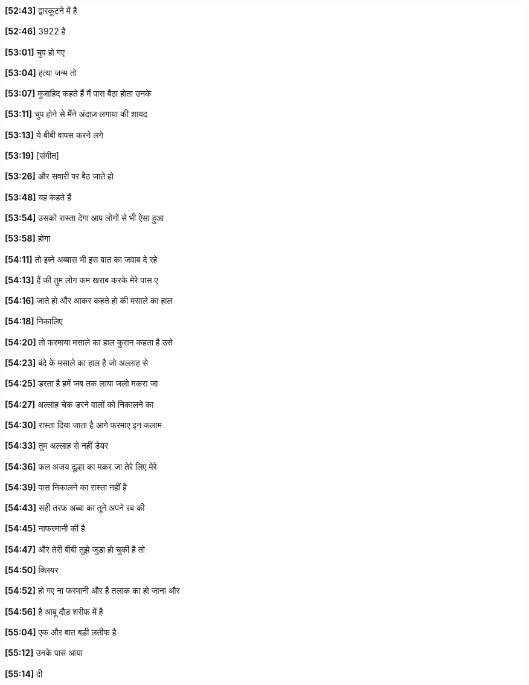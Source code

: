 **[52:43]** द्वारकूटने में है

**[52:46]** 3922 है

**[53:01]** चुप हो गए

**[53:04]** हत्या जन्म तो

**[53:07]** मुजाहिद कहते हैं मैं पास बैठा होता उनके

**[53:11]** चुप होने से मैंने अंदाज़ लगाया की शायद

**[53:13]** ये बीबी वापस करने लगे

**[53:19]** [संगीत]

**[53:26]** और सवारी पर बैठ जाते हो

**[53:48]** यह कहते हैं

**[53:54]** उसको रास्ता देगा आप लोगों से भी ऐसा हुआ

**[53:58]** होगा

**[54:11]** तो इब्ने अब्बास भी इस बात का जवाब दे रहे

**[54:13]** हैं की तुम लोग कम खराब करके मेरे पास ए

**[54:16]** जाते हो और आकर कहते हो की मसाले का हाल

**[54:18]** निकालिए

**[54:20]** तो फरमाया मसाले का हाल कुरान कहता है उसे

**[54:23]** बंदे के मसाले का हाल है जो अल्लाह से

**[54:25]** डरता है हमें जब तक लाया जलो मकरा जा

**[54:27]** अल्लाह चेक डरने वालों को निकालने का

**[54:30]** रास्ता दिया जाता है आगे फरमाए इन कलाम

**[54:33]** तुम अल्लाह से नहीं डेयर

**[54:36]** फल अजय दूल्हा का मकर जा तेरे लिए मेरे

**[54:39]** पास निकालने का रास्ता नहीं है

**[54:43]** सही तरफ अब्बा का तूने अपने रब की

**[54:45]** नाफरमानी की है

**[54:47]** और तेरी बीबी तुझे जुड़ा हो चुकी है तो

**[54:50]** क्लियर

**[54:52]** हो गए ना फरमानी और है तलाक का हो जाना और

**[54:56]** है आबू दौड़ शरीफ में है

**[55:04]** एक और बात बड़ी लतीफ है

**[55:12]** उनके पास आया

**[55:14]** दी
